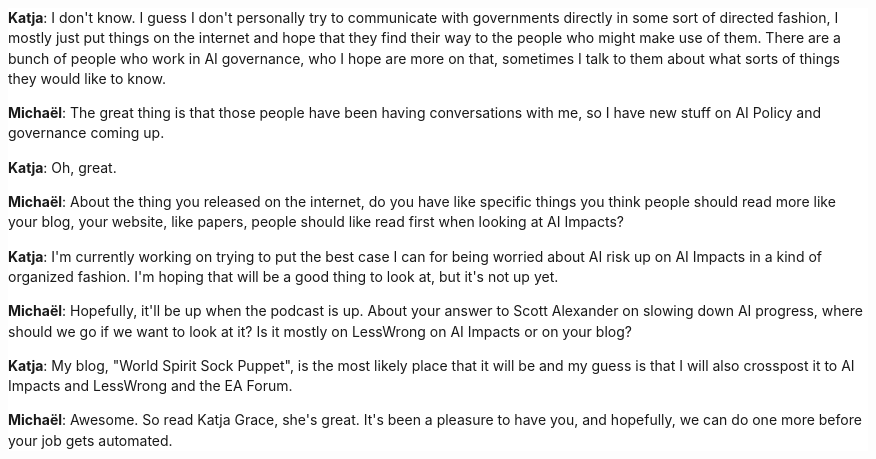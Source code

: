 **Katja**:
I don't know. I guess I don't personally try to communicate with governments directly in some sort of directed fashion, I mostly just put things on the internet and hope that they find their way to the people who might make use of them. There are a bunch of people who work in AI governance, who I hope are more on that, sometimes I talk to them about what sorts of things they would like to know.

**Michaël**:
The great thing is that those people have been having conversations with me, so I have new stuff on AI Policy and governance coming up.

**Katja**:
Oh, great.

**Michaël**:
About the thing you released on the internet, do you have like specific things you think people should read more like your blog, your website, like papers, people should like read first when looking at AI Impacts?

**Katja**:
I'm currently working on trying to put the best case I can for being worried about AI risk up on AI Impacts in a kind of organized fashion. I'm hoping that will be a good thing to look at, but it's not up yet.

**Michaël**:
Hopefully, it'll be up when the podcast is up. About your answer to Scott Alexander on slowing down AI progress, where should we go if we want to look at it? Is it mostly on LessWrong on AI Impacts or on your blog?

**Katja**:
My blog, "World Spirit Sock Puppet", is the most likely place that it will be and my guess is that I will also crosspost it to AI Impacts and LessWrong and the EA Forum.

**Michaël**:
Awesome. So read Katja Grace, she's great. It's been a pleasure to have you, and hopefully, we can do one more before your job gets automated.
